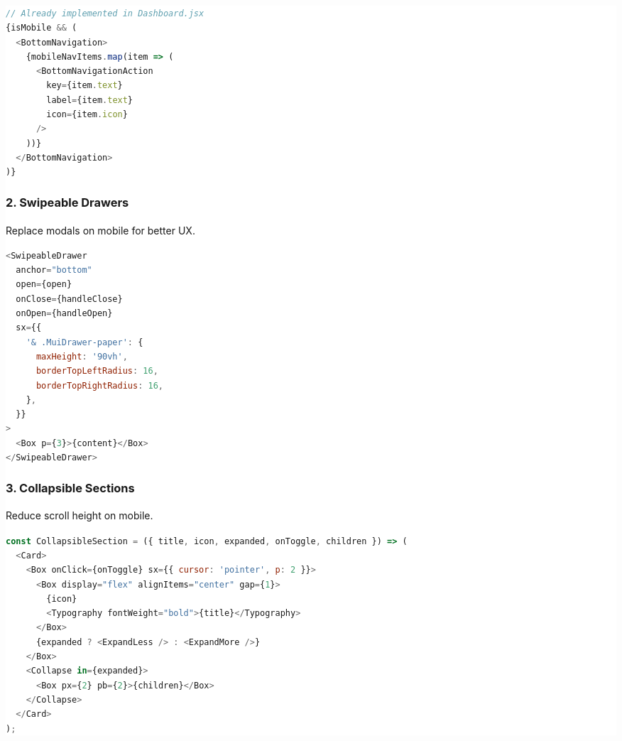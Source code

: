 ```javascript
// Already implemented in Dashboard.jsx
{isMobile && (
  <BottomNavigation>
    {mobileNavItems.map(item => (
      <BottomNavigationAction 
        key={item.text}
        label={item.text}
        icon={item.icon}
      />
    ))}
  </BottomNavigation>
)}
```

### 2. **Swipeable Drawers**
Replace modals on mobile for better UX.

```javascript
<SwipeableDrawer
  anchor="bottom"
  open={open}
  onClose={handleClose}
  onOpen={handleOpen}
  sx={{
    '& .MuiDrawer-paper': {
      maxHeight: '90vh',
      borderTopLeftRadius: 16,
      borderTopRightRadius: 16,
    },
  }}
>
  <Box p={3}>{content}</Box>
</SwipeableDrawer>
```

### 3. **Collapsible Sections**
Reduce scroll height on mobile.

```javascript
const CollapsibleSection = ({ title, icon, expanded, onToggle, children }) => (
  <Card>
    <Box onClick={onToggle} sx={{ cursor: 'pointer', p: 2 }}>
      <Box display="flex" alignItems="center" gap={1}>
        {icon}
        <Typography fontWeight="bold">{title}</Typography>
      </Box>
      {expanded ? <ExpandLess /> : <ExpandMore />}
    </Box>
    <Collapse in={expanded}>
      <Box px={2} pb={2}>{children}</Box>
    </Collapse>
  </Card>
);
```
